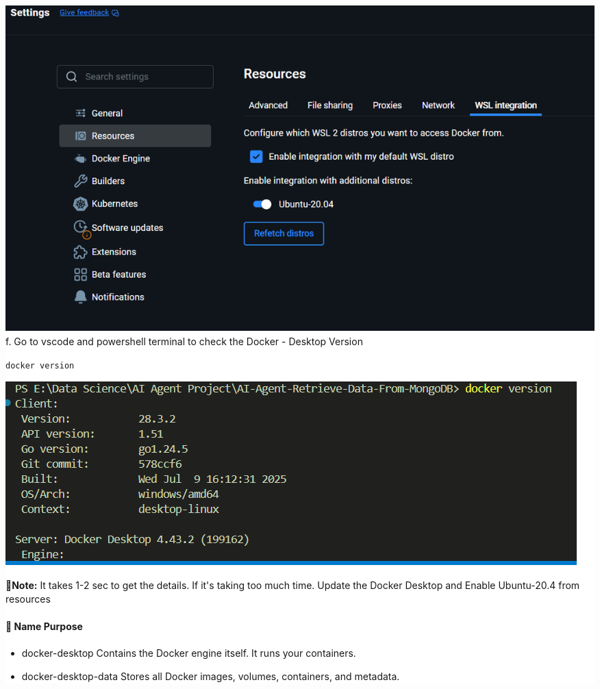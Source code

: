    ![alt text](pic-2.png)
   f. Go to vscode and powershell terminal to check the Docker - Desktop Version
   ```sh
   docker version
   ```
   ![alt text](pic-3.png)

   **📌Note:** It takes 1-2 sec to get the details. If it's taking too much time. Update the Docker Desktop and Enable Ubuntu-20.4 from resources

<h4> 📌 Name Purpose</h4>

- docker-desktop	Contains the Docker engine itself. It runs your containers.

- docker-desktop-data	Stores all Docker images, volumes, containers, and metadata.
  